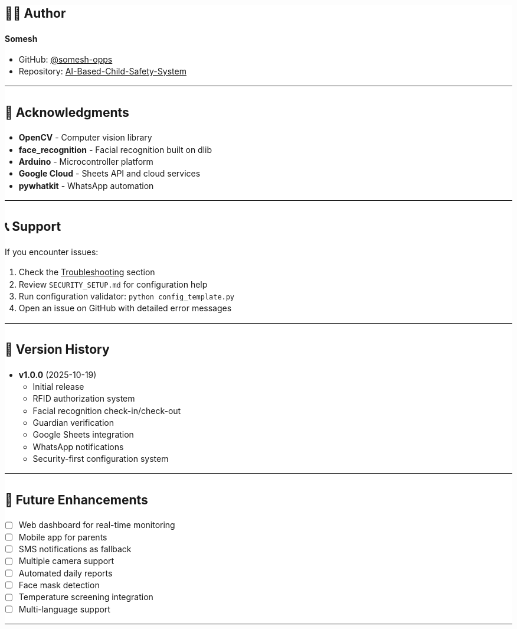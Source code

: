 ## 👨‍💻 Author

**Somesh**
- GitHub: [@somesh-opps](https://github.com/somesh-opps)
- Repository: [AI-Based-Child-Safety-System](https://github.com/somesh-opps/AI-Based-Child-Safety-System)

---

## 🙏 Acknowledgments

- **OpenCV** - Computer vision library
- **face_recognition** - Facial recognition built on dlib
- **Arduino** - Microcontroller platform
- **Google Cloud** - Sheets API and cloud services
- **pywhatkit** - WhatsApp automation

---

## 📞 Support

If you encounter issues:
1. Check the [Troubleshooting](#-troubleshooting) section
2. Review `SECURITY_SETUP.md` for configuration help
3. Run configuration validator: `python config_template.py`
4. Open an issue on GitHub with detailed error messages

---

## 🔄 Version History

- **v1.0.0** (2025-10-19)
  - Initial release
  - RFID authorization system
  - Facial recognition check-in/check-out
  - Guardian verification
  - Google Sheets integration
  - WhatsApp notifications
  - Security-first configuration system

---

## 🎯 Future Enhancements

- [ ] Web dashboard for real-time monitoring
- [ ] Mobile app for parents
- [ ] SMS notifications as fallback
- [ ] Multiple camera support
- [ ] Automated daily reports
- [ ] Face mask detection
- [ ] Temperature screening integration
- [ ] Multi-language support

---